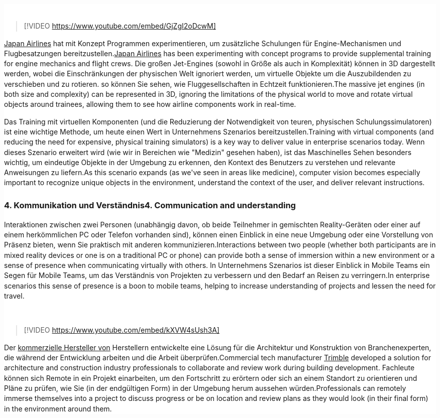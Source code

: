 <br>

>[!VIDEO https://www.youtube.com/embed/GjZgI2oDcwM]

<span data-ttu-id="5fac3-214">[Japan Airlines](https://www.youtube.com/watch?v=GjZgI2oDcwM&t=158s) hat mit Konzept Programmen experimentieren, um zusätzliche Schulungen für Engine-Mechanismen und Flugbesatzungen bereitzustellen.</span><span class="sxs-lookup"><span data-stu-id="5fac3-214">[Japan Airlines](https://www.youtube.com/watch?v=GjZgI2oDcwM&t=158s) has been experimenting with concept programs to provide supplemental training for engine mechanics and flight crews.</span></span> <span data-ttu-id="5fac3-215">Die großen Jet-Engines (sowohl in Größe als auch in Komplexität) können in 3D dargestellt werden, wobei die Einschränkungen der physischen Welt ignoriert werden, um virtuelle Objekte um die Auszubildenden zu verschieben und zu rotieren. so können Sie sehen, wie Fluggesellschaften in Echtzeit funktionieren.</span><span class="sxs-lookup"><span data-stu-id="5fac3-215">The massive jet engines (in both size and complexity) can be represented in 3D, ignoring the limitations of the physical world to move and rotate virtual objects around trainees, allowing them to see how airline components work in real-time.</span></span>

<span data-ttu-id="5fac3-216">Das Training mit virtuellen Komponenten (und die Reduzierung der Notwendigkeit von teuren, physischen Schulungssimulatoren) ist eine wichtige Methode, um heute einen Wert in Unternehmens Szenarios bereitzustellen.</span><span class="sxs-lookup"><span data-stu-id="5fac3-216">Training with virtual components (and reducing the need for expensive, physical training simulators) is a key way to deliver value in enterprise scenarios today.</span></span> <span data-ttu-id="5fac3-217">Wenn dieses Szenario erweitert wird (wie wir in Bereichen wie "Medizin" gesehen haben), ist das Maschinelles Sehen besonders wichtig, um eindeutige Objekte in der Umgebung zu erkennen, den Kontext des Benutzers zu verstehen und relevante Anweisungen zu liefern.</span><span class="sxs-lookup"><span data-stu-id="5fac3-217">As this scenario expands (as we've seen in areas like medicine), computer vision becomes especially important to recognize unique objects in the environment, understand the context of the user, and deliver relevant instructions.</span></span>

### <a name="4-communication-and-understanding"></a><span data-ttu-id="5fac3-218">4. Kommunikation und Verständnis</span><span class="sxs-lookup"><span data-stu-id="5fac3-218">4. Communication and understanding</span></span>

<span data-ttu-id="5fac3-219">Interaktionen zwischen zwei Personen (unabhängig davon, ob beide Teilnehmer in gemischten Reality-Geräten oder einer auf einem herkömmlichen PC oder Telefon vorhanden sind), können einen Einblick in eine neue Umgebung oder eine Vorstellung von Präsenz bieten, wenn Sie praktisch mit anderen kommunizieren.</span><span class="sxs-lookup"><span data-stu-id="5fac3-219">Interactions between two people (whether both participants are in mixed reality devices or one is on a traditional PC or phone) can provide both a sense of immersion within a new environment or a sense of presence when communicating virtually with others.</span></span> <span data-ttu-id="5fac3-220">In Unternehmens Szenarios ist dieser Einblick in Mobile Teams ein Segen für Mobile Teams, um das Verständnis von Projekten zu verbessern und den Bedarf an Reisen zu verringern.</span><span class="sxs-lookup"><span data-stu-id="5fac3-220">In enterprise scenarios this sense of presence is a boon to mobile teams, helping to increase understanding of projects and lessen the need for travel.</span></span>

<br>

>[!VIDEO https://www.youtube.com/embed/kXVW4sUsh3A]

<span data-ttu-id="5fac3-221">Der [kommerzielle Hersteller von](https://www.youtube.com/watch?v=kXVW4sUsh3A) Herstellern entwickelte eine Lösung für die Architektur und Konstruktion von Branchenexperten, die während der Entwicklung arbeiten und die Arbeit überprüfen.</span><span class="sxs-lookup"><span data-stu-id="5fac3-221">Commercial tech manufacturer [Trimble](https://www.youtube.com/watch?v=kXVW4sUsh3A) developed a solution for architecture and construction industry professionals to collaborate and review work during building development.</span></span> <span data-ttu-id="5fac3-222">Fachleute können sich Remote in ein Projekt einarbeiten, um den Fortschritt zu erörtern oder sich an einem Standort zu orientieren und Pläne zu prüfen, wie Sie (in der endgültigen Form) in der Umgebung herum aussehen würden.</span><span class="sxs-lookup"><span data-stu-id="5fac3-222">Professionals can remotely immerse themselves into a project to discuss progress or be on location and review plans as they would look (in their final form) in the environment around them.</span></span>
